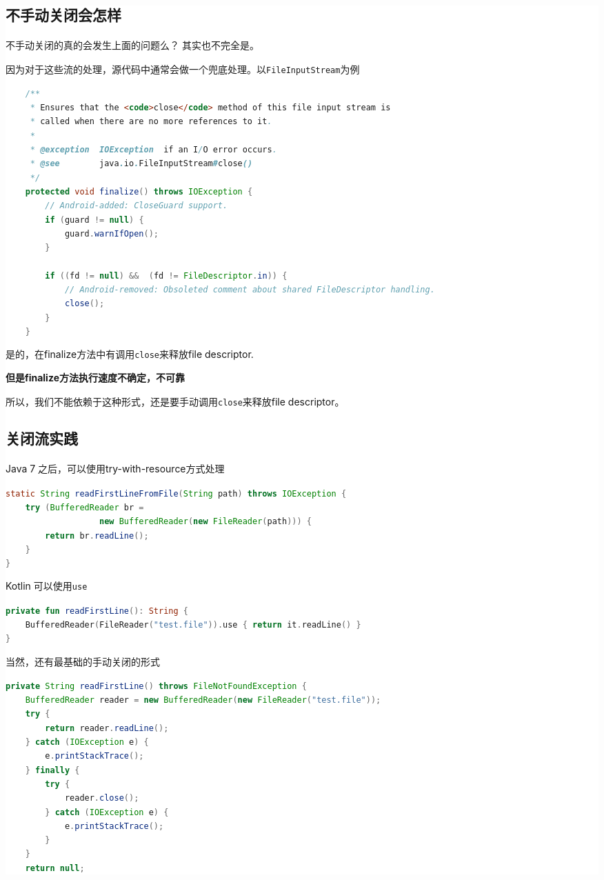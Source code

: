 ## 不手动关闭会怎样
不手动关闭的真的会发生上面的问题么？ 其实也不完全是。

因为对于这些流的处理，源代码中通常会做一个兜底处理。以`FileInputStream`为例

```java
	/**
     * Ensures that the <code>close</code> method of this file input stream is
     * called when there are no more references to it.
     *
     * @exception  IOException  if an I/O error occurs.
     * @see        java.io.FileInputStream#close()
     */
    protected void finalize() throws IOException {
        // Android-added: CloseGuard support.
        if (guard != null) {
            guard.warnIfOpen();
        }

        if ((fd != null) &&  (fd != FileDescriptor.in)) {
            // Android-removed: Obsoleted comment about shared FileDescriptor handling.
            close();
        }
    }
```

是的，在finalize方法中有调用`close`来释放file descriptor.

**但是finalize方法执行速度不确定，不可靠**

所以，我们不能依赖于这种形式，还是要手动调用`close`来释放file descriptor。


## 关闭流实践
Java 7 之后，可以使用try-with-resource方式处理
```java
static String readFirstLineFromFile(String path) throws IOException {
    try (BufferedReader br =
                   new BufferedReader(new FileReader(path))) {
        return br.readLine();
    }
}
```

Kotlin 可以使用`use`
```kotlin
private fun readFirstLine(): String {
    BufferedReader(FileReader("test.file")).use { return it.readLine() }
}
```

当然，还有最基础的手动关闭的形式
```java
private String readFirstLine() throws FileNotFoundException {
    BufferedReader reader = new BufferedReader(new FileReader("test.file"));
    try {
        return reader.readLine();
    } catch (IOException e) {
        e.printStackTrace();
    } finally {
        try {
            reader.close();
        } catch (IOException e) {
            e.printStackTrace();
        }
    }
    return null;
```